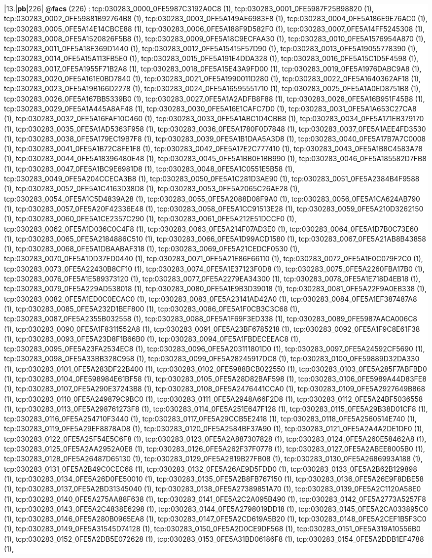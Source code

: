 |13.|__pb__|226| @__facs__ (226) : tcp:030283_0000_0FE5987C3192A0C8 (1), tcp:030283_0001_0FE5987F25B98820 (1), tcp:030283_0002_0FE59881B92764B8 (1), tcp:030283_0003_0FE5A149AE6983F8 (1), tcp:030283_0004_0FE5A186E9E76AC0 (1), tcp:030283_0005_0FE5A14E14CBCE88 (1), tcp:030283_0006_0FE5A188F9D582F0 (1), tcp:030283_0007_0FE5A14FF5245308 (1), tcp:030283_0008_0FE5A1520826F5B8 (1), tcp:030283_0009_0FE5A18C9ECFAA30 (1), tcp:030283_0010_0FE5A1576954A870 (1), tcp:030283_0011_0FE5A18E369D1440 (1), tcp:030283_0012_0FE5A15415F57D90 (1), tcp:030283_0013_0FE5A19055778390 (1), tcp:030283_0014_0FE5A15A113FB5E0 (1), tcp:030283_0015_0FE5A191E4DDA328 (1), tcp:030283_0016_0FE5A15C1D5F4598 (1), tcp:030283_0017_0FE5A1955F71B2A8 (1), tcp:030283_0018_0FE5A15E43A9FD00 (1), tcp:030283_0019_0FE5A1976DABC9A8 (1), tcp:030283_0020_0FE5A161E0BD7840 (1), tcp:030283_0021_0FE5A1990011D280 (1), tcp:030283_0022_0FE5A1640362AF18 (1), tcp:030283_0023_0FE5A19B166D2278 (1), tcp:030283_0024_0FE5A16595551710 (1), tcp:030283_0025_0FE5A1A0ED8751B8 (1), tcp:030283_0026_0FE5A167BB5339B0 (1), tcp:030283_0027_0FE5A1A2ADFB8F88 (1), tcp:030283_0028_0FE5A16B951F45B8 (1), tcp:030283_0029_0FE5A1A445A8AF48 (1), tcp:030283_0030_0FE5A16E1CAFC7D0 (1), tcp:030283_0031_0FE5A1A653C27CA8 (1), tcp:030283_0032_0FE5A16FAF10C460 (1), tcp:030283_0033_0FE5A1ABC1D4CBB8 (1), tcp:030283_0034_0FE5A171EB379170 (1), tcp:030283_0035_0FE5A1AD5363F958 (1), tcp:030283_0036_0FE5A1780F0D7848 (1), tcp:030283_0037_0FE5A1AEE4FD3530 (1), tcp:030283_0038_0FE5A179EC19B7F8 (1), tcp:030283_0039_0FE5A1B1DAA5A3D8 (1), tcp:030283_0040_0FE5A17B7A7C0008 (1), tcp:030283_0041_0FE5A1B72C8FE1F8 (1), tcp:030283_0042_0FE5A17E2C777410 (1), tcp:030283_0043_0FE5A1B8C4583A78 (1), tcp:030283_0044_0FE5A18396480E48 (1), tcp:030283_0045_0FE5A1BB0E1BB990 (1), tcp:030283_0046_0FE5A185582D7FB8 (1), tcp:030283_0047_0FE5A1BC9E6981D8 (1), tcp:030283_0048_0FE5A1C0551E5B58 (1), tcp:030283_0049_0FE5A204CCECA3B8 (1), tcp:030283_0050_0FE5A1C281D3AE90 (1), tcp:030283_0051_0FE5A2384B4F9588 (1), tcp:030283_0052_0FE5A1C4163D38D8 (1), tcp:030283_0053_0FE5A2065C26AE28 (1), tcp:030283_0054_0FE5A1C5D4839A28 (1), tcp:030283_0055_0FE5A2088D08F9A0 (1), tcp:030283_0056_0FE5A1CA624AB790 (1), tcp:030283_0057_0FE5A20F42336E48 (1), tcp:030283_0058_0FE5A1CC91513E28 (1), tcp:030283_0059_0FE5A210D3262150 (1), tcp:030283_0060_0FE5A1CE2357C290 (1), tcp:030283_0061_0FE5A212E51DCCF0 (1), tcp:030283_0062_0FE5A1D036C0C4F8 (1), tcp:030283_0063_0FE5A214F07AD3E0 (1), tcp:030283_0064_0FE5A1D7B0C73E60 (1), tcp:030283_0065_0FE5A2184886C510 (1), tcp:030283_0066_0FE5A1D99ACD1580 (1), tcp:030283_0067_0FE5A21AB8B43858 (1), tcp:030283_0068_0FE5A1DBAABAF318 (1), tcp:030283_0069_0FE5A21CEDCF0530 (1), tcp:030283_0070_0FE5A1DD37ED0440 (1), tcp:030283_0071_0FE5A21E86F66110 (1), tcp:030283_0072_0FE5A1E0C079F2C0 (1), tcp:030283_0073_0FE5A22430B8CF10 (1), tcp:030283_0074_0FE5A1E37123F0D8 (1), tcp:030283_0075_0FE5A2260FBA17B0 (1), tcp:030283_0076_0FE5A1E589373120 (1), tcp:030283_0077_0FE5A2279EA34300 (1), tcp:030283_0078_0FE5A1E718D4EB18 (1), tcp:030283_0079_0FE5A229AD538018 (1), tcp:030283_0080_0FE5A1E9B3D39018 (1), tcp:030283_0081_0FE5A22F9A0EB338 (1), tcp:030283_0082_0FE5A1ED0C0ECAC0 (1), tcp:030283_0083_0FE5A23141AD42A0 (1), tcp:030283_0084_0FE5A1EF387487A8 (1), tcp:030283_0085_0FE5A232D1BEF800 (1), tcp:030283_0086_0FE5A1F0CB3C3C68 (1), tcp:030283_0087_0FE5A2355B032558 (1), tcp:030283_0088_0FE5A1F69F3ED338 (1), tcp:030283_0089_0FE5987AACA006C8 (1), tcp:030283_0090_0FE5A1F8311552A8 (1), tcp:030283_0091_0FE5A23BF6785218 (1), tcp:030283_0092_0FE5A1F9C8E61F38 (1), tcp:030283_0093_0FE5A23D8F1B66B0 (1), tcp:030283_0094_0FE5A1FBDECEEAC8 (1), tcp:030283_0095_0FE5A23FA2534EC8 (1), tcp:030283_0096_0FE5A203111801D0 (1), tcp:030283_0097_0FE5A24592CF5690 (1), tcp:030283_0098_0FE5A33BB328C958 (1), tcp:030283_0099_0FE5A28245917DC8 (1), tcp:030283_0100_0FE59889D32DA330 (1), tcp:030283_0101_0FE5A283DF22B400 (1), tcp:030283_0102_0FE5988BCB022550 (1), tcp:030283_0103_0FE5A285F7ABFBD0 (1), tcp:030283_0104_0FE598984E61BF58 (1), tcp:030283_0105_0FE5A28D82BAF598 (1), tcp:030283_0106_0FE5989A44D83FE8 (1), tcp:030283_0107_0FE5A290E37243B8 (1), tcp:030283_0108_0FE5A2476441CCA0 (1), tcp:030283_0109_0FE5A2927649B868 (1), tcp:030283_0110_0FE5A249879C9BC0 (1), tcp:030283_0111_0FE5A2948A66F2D8 (1), tcp:030283_0112_0FE5A24BF5036558 (1), tcp:030283_0113_0FE5A298761273F8 (1), tcp:030283_0114_0FE5A251E647F128 (1), tcp:030283_0115_0FE5A29B38D01CF8 (1), tcp:030283_0116_0FE5A254710F3440 (1), tcp:030283_0117_0FE5A29CCB5E2418 (1), tcp:030283_0118_0FE5A2560514E740 (1), tcp:030283_0119_0FE5A29EF8878AD8 (1), tcp:030283_0120_0FE5A2584BF37A90 (1), tcp:030283_0121_0FE5A2A4A2DE1DF0 (1), tcp:030283_0122_0FE5A25F54E5C6F8 (1), tcp:030283_0123_0FE5A2A887307828 (1), tcp:030283_0124_0FE5A260E58462A8 (1), tcp:030283_0125_0FE5A2AA2952A0E8 (1), tcp:030283_0126_0FE5A262F37F0778 (1), tcp:030283_0127_0FE5A2ABEE8005B0 (1), tcp:030283_0128_0FE5A26487D65130 (1), tcp:030283_0129_0FE5A2B19B27FB08 (1), tcp:030283_0130_0FE5A2686993A188 (1), tcp:030283_0131_0FE5A2B49C0CEC68 (1), tcp:030283_0132_0FE5A26AE9D5FDD0 (1), tcp:030283_0133_0FE5A2B62B129898 (1), tcp:030283_0134_0FE5A26D0FE50010 (1), tcp:030283_0135_0FE5A2B8FB767150 (1), tcp:030283_0136_0FE5A26E9F8DBE58 (1), tcp:030283_0137_0FE5A2BD31345040 (1), tcp:030283_0138_0FE5A27389851A70 (1), tcp:030283_0139_0FE5A2C1120A58E0 (1), tcp:030283_0140_0FE5A275AA88F638 (1), tcp:030283_0141_0FE5A2C2A095B490 (1), tcp:030283_0142_0FE5A2773A5257F8 (1), tcp:030283_0143_0FE5A2C4838E6298 (1), tcp:030283_0144_0FE5A2798019DD18 (1), tcp:030283_0145_0FE5A2CA033895C0 (1), tcp:030283_0146_0FE5A280B0965EA8 (1), tcp:030283_0147_0FE5A2CD619A5B20 (1), tcp:030283_0148_0FE5A2CEF1B5F3C0 (1), tcp:030283_0149_0FE5A31545D74128 (1), tcp:030283_0150_0FE5A2D0CE9DF568 (1), tcp:030283_0151_0FE5A319A10556B0 (1), tcp:030283_0152_0FE5A2DB5E072628 (1), tcp:030283_0153_0FE5A31BD06186F8 (1), tcp:030283_0154_0FE5A2DDB1EF4788 (1),
